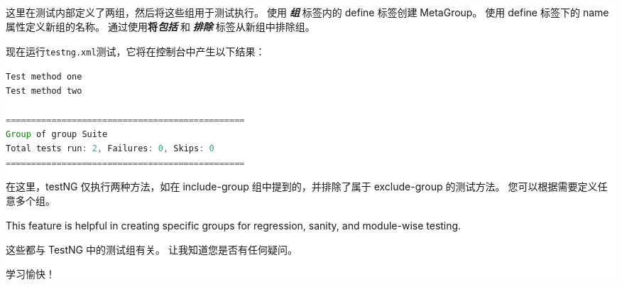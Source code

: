 这里在测试内部定义了两组，然后将这些组用于测试执行。 使用 ***组*** 标签内的 define 标签创建 MetaGroup。 使用 define 标签下的 name 属性定义新组的名称。 通过使用**将*包括*** 和 ***排除*** 标签从新组中排除组。

现在运行`testng.xml`测试，它将在控制台中产生以下结果：

```java
Test method one
Test method two

===============================================
Group of group Suite
Total tests run: 2, Failures: 0, Skips: 0
===============================================

```

在这里，testNG 仅执行两种方法，如在 include-group 组中提到的，并排除了属于 exclude-group 的测试方法。 您可以根据需要定义任意多个组。

This feature is helpful in creating specific groups for regression, sanity, and module-wise testing.

这些都与 TestNG 中的测试组有关。 让我知道您是否有任何疑问。

学习愉快！